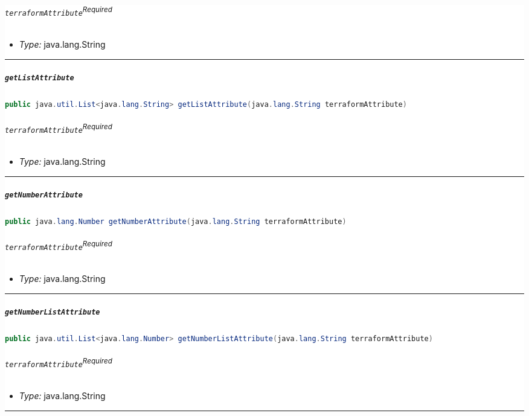 ###### `terraformAttribute`<sup>Required</sup> <a name="terraformAttribute" id="@cdktf/provider-nomad.externalVolume.ExternalVolume.getBooleanMapAttribute.parameter.terraformAttribute"></a>

- *Type:* java.lang.String

---

##### `getListAttribute` <a name="getListAttribute" id="@cdktf/provider-nomad.externalVolume.ExternalVolume.getListAttribute"></a>

```java
public java.util.List<java.lang.String> getListAttribute(java.lang.String terraformAttribute)
```

###### `terraformAttribute`<sup>Required</sup> <a name="terraformAttribute" id="@cdktf/provider-nomad.externalVolume.ExternalVolume.getListAttribute.parameter.terraformAttribute"></a>

- *Type:* java.lang.String

---

##### `getNumberAttribute` <a name="getNumberAttribute" id="@cdktf/provider-nomad.externalVolume.ExternalVolume.getNumberAttribute"></a>

```java
public java.lang.Number getNumberAttribute(java.lang.String terraformAttribute)
```

###### `terraformAttribute`<sup>Required</sup> <a name="terraformAttribute" id="@cdktf/provider-nomad.externalVolume.ExternalVolume.getNumberAttribute.parameter.terraformAttribute"></a>

- *Type:* java.lang.String

---

##### `getNumberListAttribute` <a name="getNumberListAttribute" id="@cdktf/provider-nomad.externalVolume.ExternalVolume.getNumberListAttribute"></a>

```java
public java.util.List<java.lang.Number> getNumberListAttribute(java.lang.String terraformAttribute)
```

###### `terraformAttribute`<sup>Required</sup> <a name="terraformAttribute" id="@cdktf/provider-nomad.externalVolume.ExternalVolume.getNumberListAttribute.parameter.terraformAttribute"></a>

- *Type:* java.lang.String

---